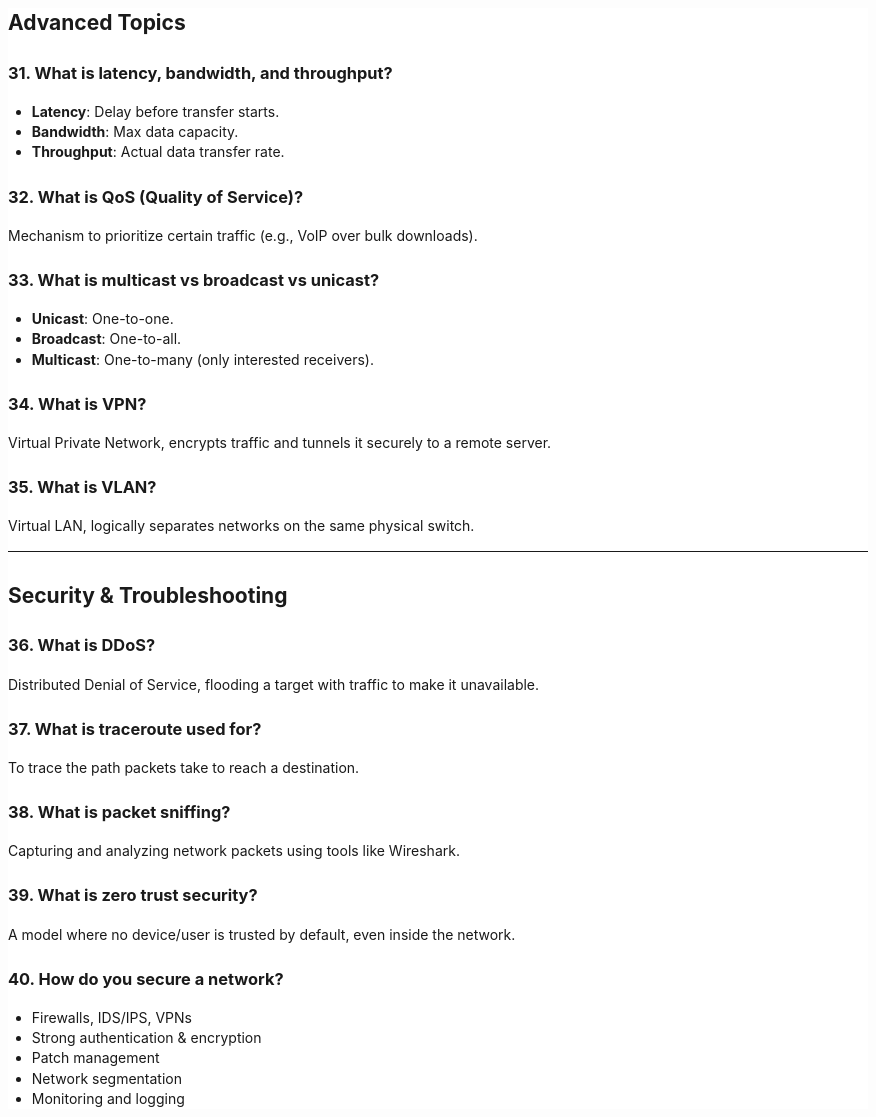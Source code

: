 
## Advanced Topics

### 31. What is latency, bandwidth, and throughput?
- **Latency**: Delay before transfer starts.  
- **Bandwidth**: Max data capacity.  
- **Throughput**: Actual data transfer rate.  

### 32. What is QoS (Quality of Service)?
Mechanism to prioritize certain traffic (e.g., VoIP over bulk downloads).

### 33. What is multicast vs broadcast vs unicast?
- **Unicast**: One-to-one.  
- **Broadcast**: One-to-all.  
- **Multicast**: One-to-many (only interested receivers).  

### 34. What is VPN?
Virtual Private Network, encrypts traffic and tunnels it securely to a remote server.

### 35. What is VLAN?
Virtual LAN, logically separates networks on the same physical switch.

---

## Security & Troubleshooting

### 36. What is DDoS?
Distributed Denial of Service, flooding a target with traffic to make it unavailable.

### 37. What is traceroute used for?
To trace the path packets take to reach a destination.

### 38. What is packet sniffing?
Capturing and analyzing network packets using tools like Wireshark.

### 39. What is zero trust security?
A model where no device/user is trusted by default, even inside the network.

### 40. How do you secure a network?
- Firewalls, IDS/IPS, VPNs  
- Strong authentication & encryption  
- Patch management  
- Network segmentation  
- Monitoring and logging
